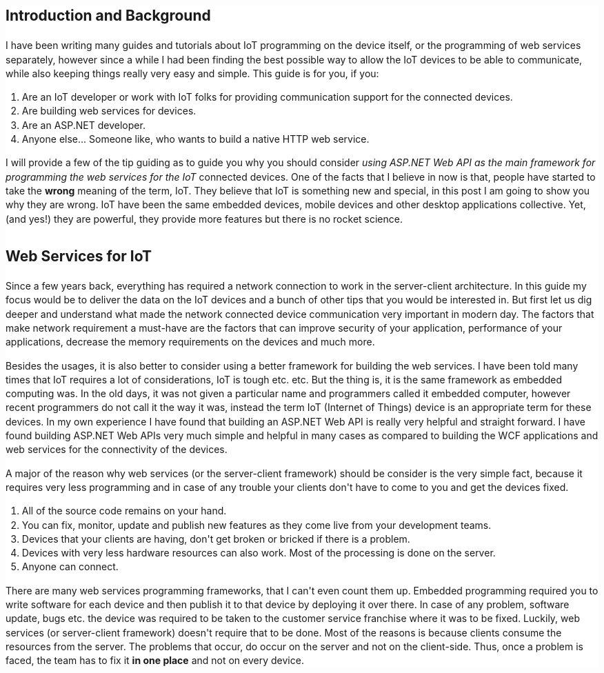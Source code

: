 ## Introduction and Background
I have been writing many guides and tutorials about IoT programming on the device itself, or the programming of web services separately, however since a while I had been finding the best possible way to allow the IoT devices to be able to communicate, while also keeping things really very easy and simple. This guide is for you, if you:

1. Are an IoT developer or work with IoT folks for providing communication support for the connected devices. 
2. Are building web services for devices.
3. Are an ASP.NET developer.
4. Anyone else... Someone like, who wants to build a native HTTP web service. 

I will provide a few of the tip guiding as to guide you why you should consider _using ASP.NET Web API as the main framework for programming the web services for the IoT_ connected devices. One of the facts that I believe in now is that, people have started to take the **wrong** meaning of the term, IoT. They believe that IoT is something new and special, in this post I am going to show you why they are wrong. IoT have been the same embedded devices, mobile devices and other desktop applications collective. Yet, (and yes!) they are powerful, they provide more features but there is no rocket science. 

## Web Services for IoT
Since a few years back, everything has required a network connection to work in the server-client architecture. In this guide my focus would be to deliver the data on the IoT devices and a bunch of other tips that you would be interested in. But first let us dig deeper and understand what made the network connected device communication very important in modern day. The factors that make network requirement a must-have are the factors that can improve security of your application, performance of your applications, decrease the memory requirements on the devices and much more. 

Besides the usages, it is also better to consider using a better framework for building the web services. I have been told many times that IoT requires a lot of considerations, IoT is tough etc. etc. But the thing is, it is the same framework as embedded computing was. In the old days, it was not given a particular name and programmers called it embedded computer, however recent programmers do not call it the way it was, instead the term IoT (Internet of Things) device is an appropriate term for these devices. In my own experience I have found that building an ASP.NET Web API is really very helpful and straight forward. I have found building ASP.NET Web APIs very much simple and helpful in many cases as compared to building the WCF applications and web services for the connectivity of the devices. 

A major of the reason why web services (or the server-client framework) should be consider is the very simple fact, because it requires very less programming and in case of any trouble your clients don't have to come to you and get the devices fixed. 

1. All of the source code remains on your hand.
2. You can fix, monitor, update and publish new features as they come live from your development teams. 
3. Devices that your clients are having, don't get broken or bricked if there is a problem. 
4. Devices with very less hardware resources can also work. Most of the processing is done on the server. 
5. Anyone can connect. 

There are many web services programming frameworks, that I can't even count them up. Embedded programming required you to write software for each device and then publish it to that device by deploying it over there. In case of any problem, software update, bugs etc. the device was required to be taken to the customer service franchise where it was to be fixed. Luckily, web services (or server-client framework) doesn't require that to be done. Most of the reasons is because clients consume the resources from the server. The problems that occur, do occur on the server and not on the client-side. Thus, once a problem is faced, the team has to fix it **in one place** and not on every device. 
